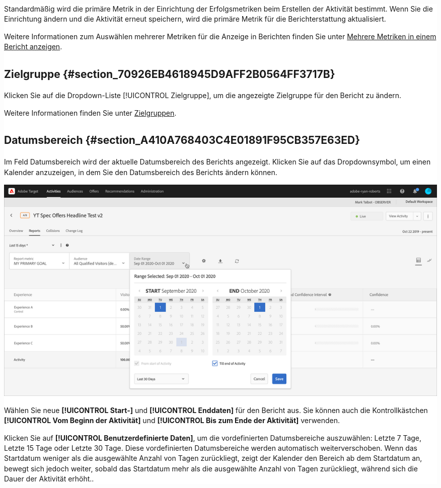 Standardmäßig wird die primäre Metrik in der Einrichtung der Erfolgsmetriken beim Erstellen der Aktivität bestimmt. Wenn Sie die Einrichtung ändern und die Aktivität erneut speichern, wird die primäre Metrik für die Berichterstattung aktualisiert.

Weitere Informationen zum Auswählen mehrerer Metriken für die Anzeige in Berichten finden Sie unter  [Mehrere Metriken in einem Bericht anzeigen](/help/c-reports/c-report-settings/view-multiple-metrics.md#concept_9E3C3F6F3EC1412FAF252975AC0720B7).

## Zielgruppe {#section_70926EB4618945D9AFF2B0564FF3717B}

Klicken Sie auf die Dropdown-Liste [!UICONTROL Zielgruppe], um die angezeigte Zielgruppe für den Bericht zu ändern.

Weitere Informationen finden Sie unter [Zielgruppen](/help/c-target/target.md#concept_A782F8481A5041EBA75103CB26376522).

## Datumsbereich {#section_A410A768403C4E01891F95CB357E63ED}

Im Feld Datumsbereich wird der aktuelle Datumsbereich des Berichts angezeigt. Klicken Sie auf das Dropdownsymbol, um einen Kalender anzuzeigen, in dem Sie den Datumsbereich des Berichts ändern können.

![Kalender](/help/c-reports/c-report-settings/assets/date_range-new.png)

Wählen Sie neue **[!UICONTROL Start-]** und **[!UICONTROL Enddaten]** für den Bericht aus. Sie können auch die Kontrollkästchen **[!UICONTROL Vom Beginn der Aktivität]** und **[!UICONTROL Bis zum Ende der Aktivität]** verwenden.

Klicken Sie auf **[!UICONTROL Benutzerdefinierte Daten]**, um die vordefinierten Datumsbereiche auszuwählen: Letzte 7 Tage, Letzte 15 Tage oder Letzte 30 Tage. Diese vordefinierten Datumsbereiche werden automatisch weiterverschoben. Wenn das Startdatum weniger als die ausgewählte Anzahl von Tagen zurückliegt, zeigt der Kalender den Bereich ab dem Startdatum an, bewegt sich jedoch weiter, sobald das Startdatum mehr als die ausgewählte Anzahl von Tagen zurückliegt, während sich die Dauer der Aktivität erhöht..

